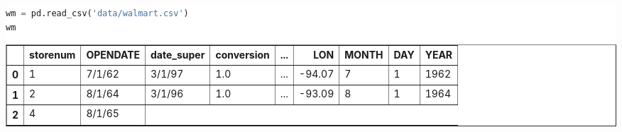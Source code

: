
```python
wm = pd.read_csv('data/walmart.csv')
wm
```




<div>
<style scoped>
    .dataframe tbody tr th:only-of-type {
        vertical-align: middle;
    }

    .dataframe tbody tr th {
        vertical-align: top;
    }

    .dataframe thead th {
        text-align: right;
    }
</style>
<table border="1" class="dataframe">
  <thead>
    <tr style="text-align: right;">
      <th></th>
      <th>storenum</th>
      <th>OPENDATE</th>
      <th>date_super</th>
      <th>conversion</th>
      <th>...</th>
      <th>LON</th>
      <th>MONTH</th>
      <th>DAY</th>
      <th>YEAR</th>
    </tr>
  </thead>
  <tbody>
    <tr>
      <th>0</th>
      <td>1</td>
      <td>7/1/62</td>
      <td>3/1/97</td>
      <td>1.0</td>
      <td>...</td>
      <td>-94.07</td>
      <td>7</td>
      <td>1</td>
      <td>1962</td>
    </tr>
    <tr>
      <th>1</th>
      <td>2</td>
      <td>8/1/64</td>
      <td>3/1/96</td>
      <td>1.0</td>
      <td>...</td>
      <td>-93.09</td>
      <td>8</td>
      <td>1</td>
      <td>1964</td>
    </tr>
    <tr>
      <th>2</th>
      <td>4</td>
      <td>8/1/65</td>